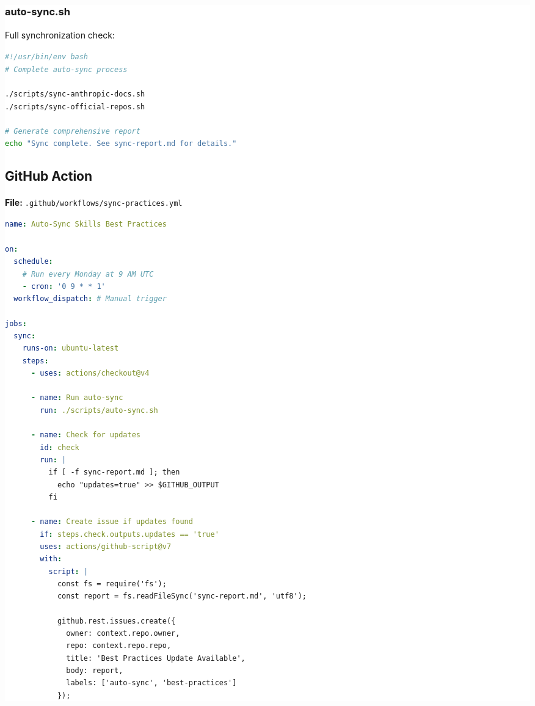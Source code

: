 
### auto-sync.sh

Full synchronization check:

```bash
#!/usr/bin/env bash
# Complete auto-sync process

./scripts/sync-anthropic-docs.sh
./scripts/sync-official-repos.sh

# Generate comprehensive report
echo "Sync complete. See sync-report.md for details."
```

## GitHub Action

**File:** `.github/workflows/sync-practices.yml`

```yaml
name: Auto-Sync Skills Best Practices

on:
  schedule:
    # Run every Monday at 9 AM UTC
    - cron: '0 9 * * 1'
  workflow_dispatch: # Manual trigger

jobs:
  sync:
    runs-on: ubuntu-latest
    steps:
      - uses: actions/checkout@v4

      - name: Run auto-sync
        run: ./scripts/auto-sync.sh

      - name: Check for updates
        id: check
        run: |
          if [ -f sync-report.md ]; then
            echo "updates=true" >> $GITHUB_OUTPUT
          fi

      - name: Create issue if updates found
        if: steps.check.outputs.updates == 'true'
        uses: actions/github-script@v7
        with:
          script: |
            const fs = require('fs');
            const report = fs.readFileSync('sync-report.md', 'utf8');

            github.rest.issues.create({
              owner: context.repo.owner,
              repo: context.repo.repo,
              title: 'Best Practices Update Available',
              body: report,
              labels: ['auto-sync', 'best-practices']
            });
```
